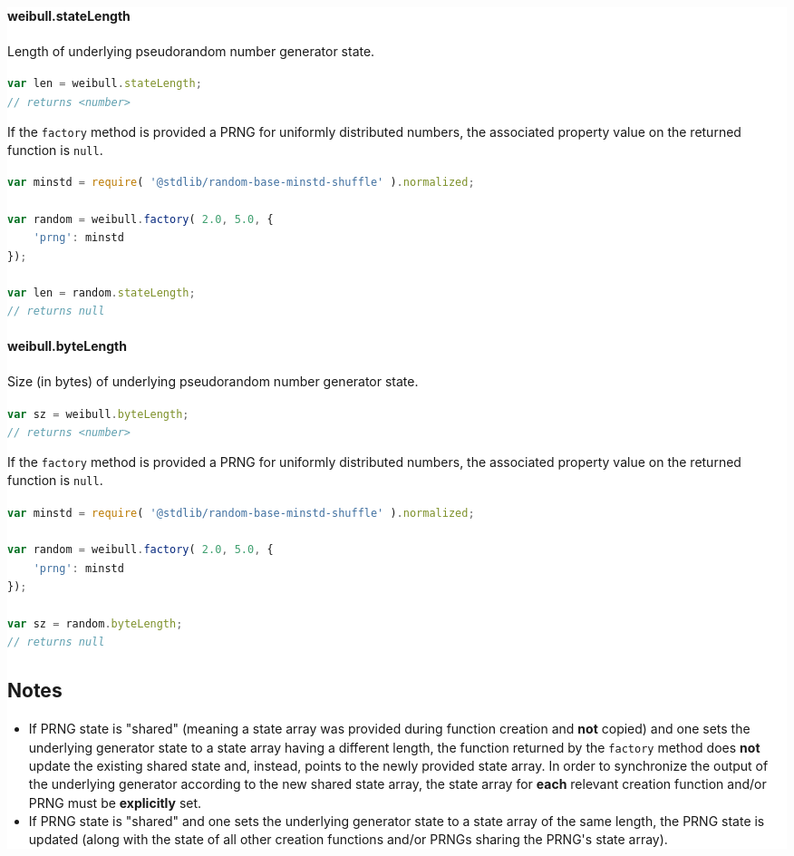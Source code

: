 #### weibull.stateLength

Length of underlying pseudorandom number generator state.

```javascript
var len = weibull.stateLength;
// returns <number>
```

If the `factory` method is provided a PRNG for uniformly distributed numbers, the associated property value on the returned function is `null`.

```javascript
var minstd = require( '@stdlib/random-base-minstd-shuffle' ).normalized;

var random = weibull.factory( 2.0, 5.0, {
    'prng': minstd
});

var len = random.stateLength;
// returns null
```

#### weibull.byteLength

Size (in bytes) of underlying pseudorandom number generator state.

```javascript
var sz = weibull.byteLength;
// returns <number>
```

If the `factory` method is provided a PRNG for uniformly distributed numbers, the associated property value on the returned function is `null`.

```javascript
var minstd = require( '@stdlib/random-base-minstd-shuffle' ).normalized;

var random = weibull.factory( 2.0, 5.0, {
    'prng': minstd
});

var sz = random.byteLength;
// returns null
```

</section>



<section class="notes">

## Notes

-   If PRNG state is "shared" (meaning a state array was provided during function creation and **not** copied) and one sets the underlying generator state to a state array having a different length, the function returned by the `factory` method does **not** update the existing shared state and, instead, points to the newly provided state array. In order to synchronize the output of the underlying generator according to the new shared state array, the state array for **each** relevant creation function and/or PRNG must be **explicitly** set.
-   If PRNG state is "shared" and one sets the underlying generator state to a state array of the same length, the PRNG state is updated (along with the state of all other creation functions and/or PRNGs sharing the PRNG's state array).
